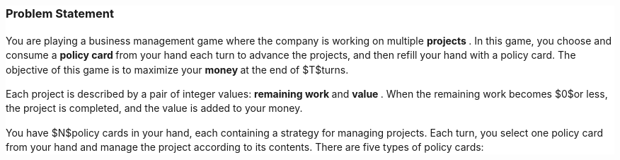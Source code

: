 
<div>

<div>

<span>

<span>

<div>

<section>

### **Problem Statement**

<p>
You are playing a business management game where the company is working on multiple 
<b>
projects
</b>
.
                        In this game, you choose and consume a 
<b>
policy card
</b>
from your hand each turn to advance the projects, and then refill your hand with a policy card.
                        The objective of this game is to maximize your 
<b>
money
</b>
at the end of $T$turns.
                    
</p>

<p>
Each project is described by a pair of integer values: 
<b>
remaining work
</b>
and 
<b>
value
</b>
. When the remaining work becomes $0$or less, the project is completed, and the value is added to your money.
                    
</p>

<p>
You have $N$policy cards in your hand, each containing a strategy for managing projects. Each turn, you select one policy card from your hand and manage the project according to its contents.
                        There are five types of policy cards:
                        
</p>

<ul>
